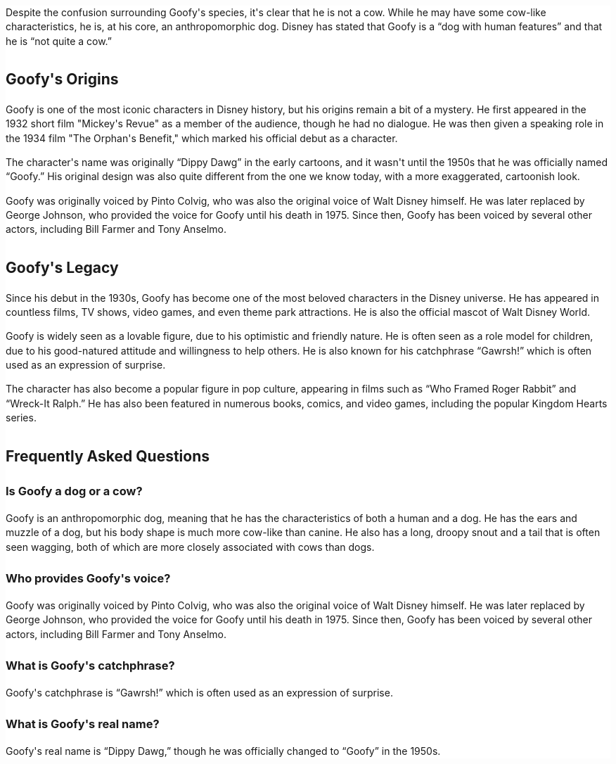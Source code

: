 <p>Despite the confusion surrounding Goofy's species, it's clear that he is not a cow. While he may have some cow-like characteristics, he is, at his core, an anthropomorphic dog. Disney has stated that Goofy is a “dog with human features” and that he is “not quite a cow.”</p>

<h2>Goofy's Origins</h2>

<p>Goofy is one of the most iconic characters in Disney history, but his origins remain a bit of a mystery. He first appeared in the 1932 short film "Mickey's Revue" as a member of the audience, though he had no dialogue. He was then given a speaking role in the 1934 film "The Orphan's Benefit," which marked his official debut as a character.</p> 

<p>The character's name was originally “Dippy Dawg” in the early cartoons, and it wasn't until the 1950s that he was officially named “Goofy.” His original design was also quite different from the one we know today, with a more exaggerated, cartoonish look.</p>

<p>Goofy was originally voiced by Pinto Colvig, who was also the original voice of Walt Disney himself. He was later replaced by George Johnson, who provided the voice for Goofy until his death in 1975. Since then, Goofy has been voiced by several other actors, including Bill Farmer and Tony Anselmo.</p>

<h2>Goofy's Legacy</h2>

<p>Since his debut in the 1930s, Goofy has become one of the most beloved characters in the Disney universe. He has appeared in countless films, TV shows, video games, and even theme park attractions. He is also the official mascot of Walt Disney World.</p>

<p>Goofy is widely seen as a lovable figure, due to his optimistic and friendly nature. He is often seen as a role model for children, due to his good-natured attitude and willingness to help others. He is also known for his catchphrase “Gawrsh!” which is often used as an expression of surprise.</p>

<p>The character has also become a popular figure in pop culture, appearing in films such as “Who Framed Roger Rabbit” and “Wreck-It Ralph.” He has also been featured in numerous books, comics, and video games, including the popular Kingdom Hearts series.</p>

<h2>Frequently Asked Questions</h2>

<h3>Is Goofy a dog or a cow?</h3>

<p>Goofy is an anthropomorphic dog, meaning that he has the characteristics of both a human and a dog. He has the ears and muzzle of a dog, but his body shape is much more cow-like than canine. He also has a long, droopy snout and a tail that is often seen wagging, both of which are more closely associated with cows than dogs.</p>

<h3>Who provides Goofy's voice?</h3>

<p>Goofy was originally voiced by Pinto Colvig, who was also the original voice of Walt Disney himself. He was later replaced by George Johnson, who provided the voice for Goofy until his death in 1975. Since then, Goofy has been voiced by several other actors, including Bill Farmer and Tony Anselmo.</p>

<h3>What is Goofy's catchphrase?</h3>

<p>Goofy's catchphrase is “Gawrsh!” which is often used as an expression of surprise.</p>

<h3>What is Goofy's real name?</h3>

<p>Goofy's real name is “Dippy Dawg,” though he was officially changed to “Goofy” in the 1950s.</p>

